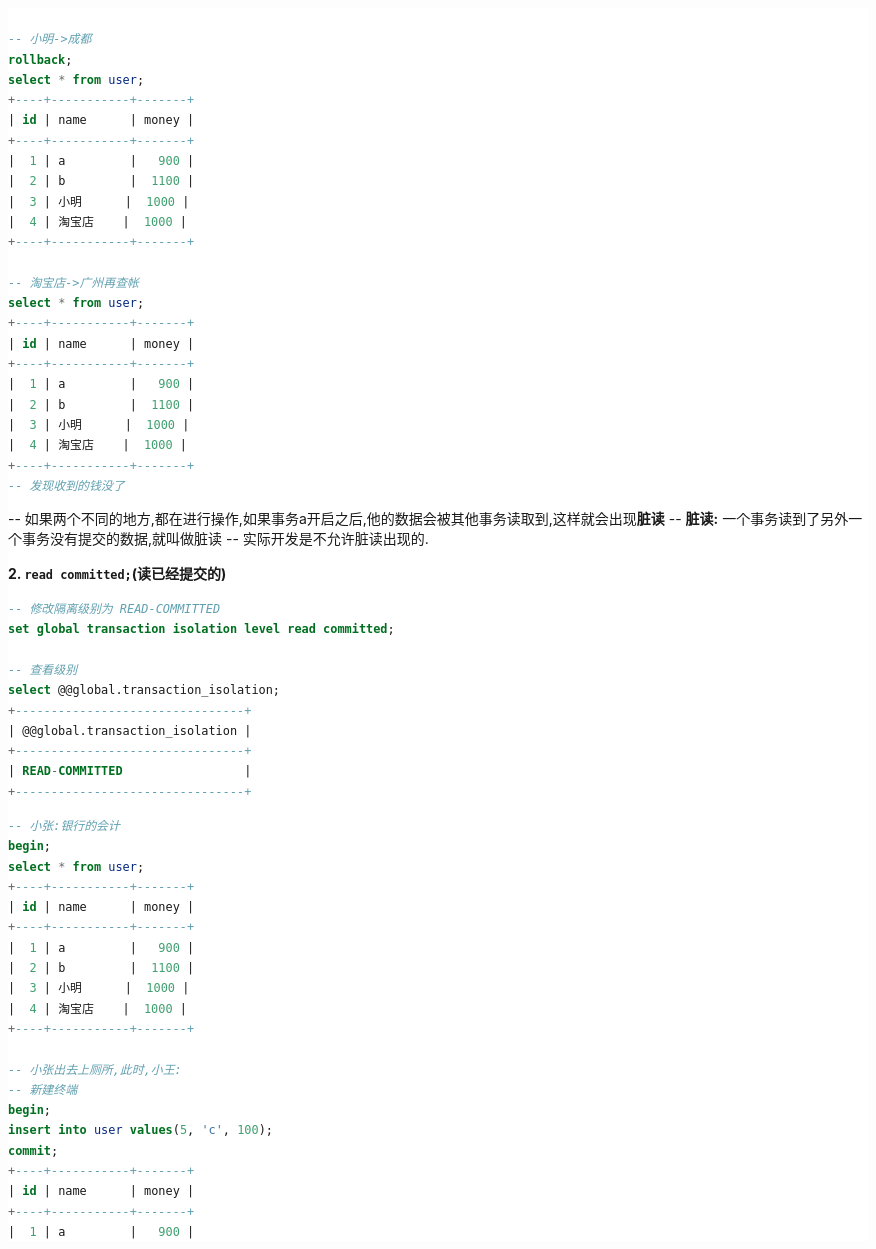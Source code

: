 ```sql

-- 小明->成都
rollback;
select * from user;
+----+-----------+-------+
| id | name      | money |
+----+-----------+-------+
|  1 | a         |   900 |
|  2 | b         |  1100 |
|  3 | 小明      |  1000 |
|  4 | 淘宝店    |  1000 |
+----+-----------+-------+

-- 淘宝店->广州再查帐
select * from user;
+----+-----------+-------+
| id | name      | money |
+----+-----------+-------+
|  1 | a         |   900 |
|  2 | b         |  1100 |
|  3 | 小明      |  1000 |
|  4 | 淘宝店    |  1000 |
+----+-----------+-------+
-- 发现收到的钱没了
```
-- 如果两个不同的地方,都在进行操作,如果事务a开启之后,他的数据会被其他事务读取到,这样就会出现**脏读**
-- **脏读:** 一个事务读到了另外一个事务没有提交的数据,就叫做脏读
-- 实际开发是不允许脏读出现的.

**2. `read committed;`(读已经提交的)**
```sql
-- 修改隔离级别为 READ-COMMITTED
set global transaction isolation level read committed;

-- 查看级别
select @@global.transaction_isolation;
+--------------------------------+
| @@global.transaction_isolation |
+--------------------------------+
| READ-COMMITTED                 |
+--------------------------------+
```
```sql
-- 小张:银行的会计
begin;
select * from user;
+----+-----------+-------+
| id | name      | money |
+----+-----------+-------+
|  1 | a         |   900 |
|  2 | b         |  1100 |
|  3 | 小明      |  1000 |
|  4 | 淘宝店    |  1000 |
+----+-----------+-------+

-- 小张出去上厕所,此时,小王:
-- 新建终端
begin;
insert into user values(5, 'c', 100);
commit;
+----+-----------+-------+
| id | name      | money |
+----+-----------+-------+
|  1 | a         |   900 |
```